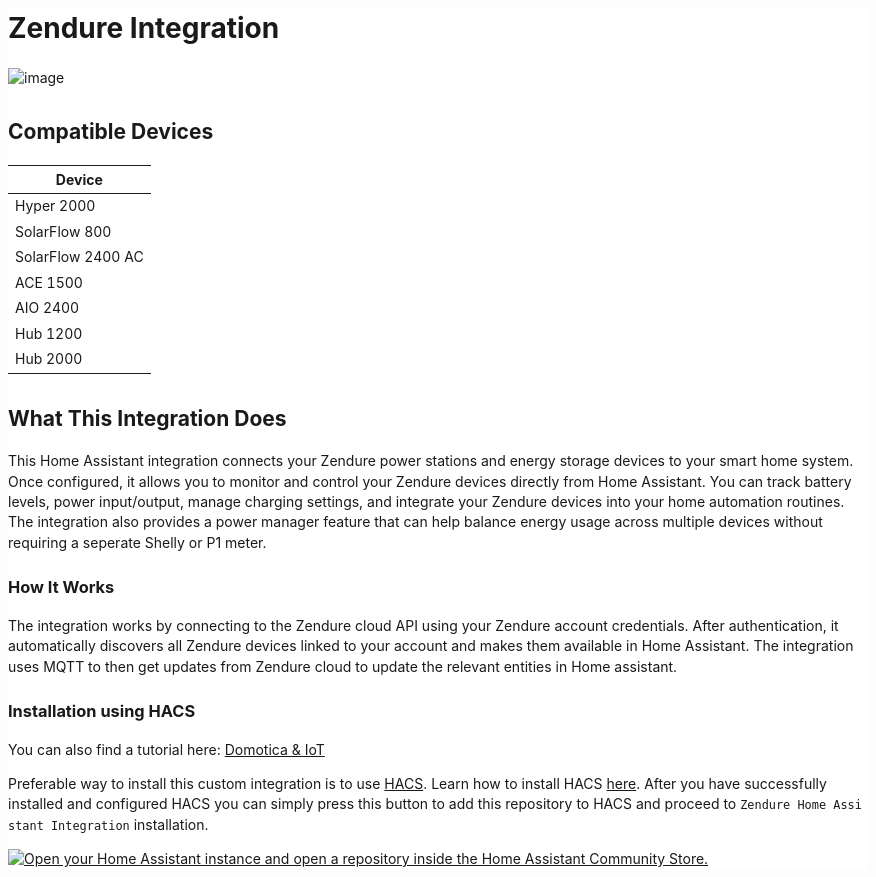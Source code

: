 # Zendure Integration
![image](https://github.com/user-attachments/assets/393fec2b-af03-4876-a2d3-3bb3111de1d0)

## Compatible Devices

| Device |
|--------|
| Hyper 2000 |
| SolarFlow 800 |
| SolarFlow 2400 AC |
| ACE 1500 |
| AIO 2400 |
| Hub 1200 |
| Hub 2000 |

## What This Integration Does

This Home Assistant integration connects your Zendure power stations and energy storage devices to your smart home system. Once configured, it allows you to monitor and control your Zendure devices directly from Home Assistant. You can track battery levels, power input/output, manage charging settings, and integrate your Zendure devices into your home automation routines. The integration also provides a power manager feature that can help balance energy usage across multiple devices without requiring a seperate Shelly or P1 meter.

### How It Works

The integration works by connecting to the Zendure cloud API using your Zendure account credentials. After authentication, it automatically discovers all Zendure devices linked to your account and makes them available in Home Assistant. The integration uses MQTT to then get updates from Zendure cloud to update the relevant entities in Home assistant.

### Installation using HACS

You can also find a tutorial here: [Domotica & IoT](https://iotdomotica.nl/tutorial/install-zendure-home-assistant-integration-tutorial)

Preferable way to install this custom integration is to use [HACS](https://www.hacs.xyz/). Learn how to install HACS [here](https://www.hacs.xyz/docs/use/download/download).
After you have successfully installed and configured HACS you can simply press this button to add this repository to HACS and proceed to `Zendure Home Assistant Integration` installation.

[![Open your Home Assistant instance and open a repository inside the Home Assistant Community Store.](https://my.home-assistant.io/badges/hacs_repository.svg)](https://my.home-assistant.io/redirect/hacs_repository/?owner=FireSon&repository=Zendure-HA&category=integration)
